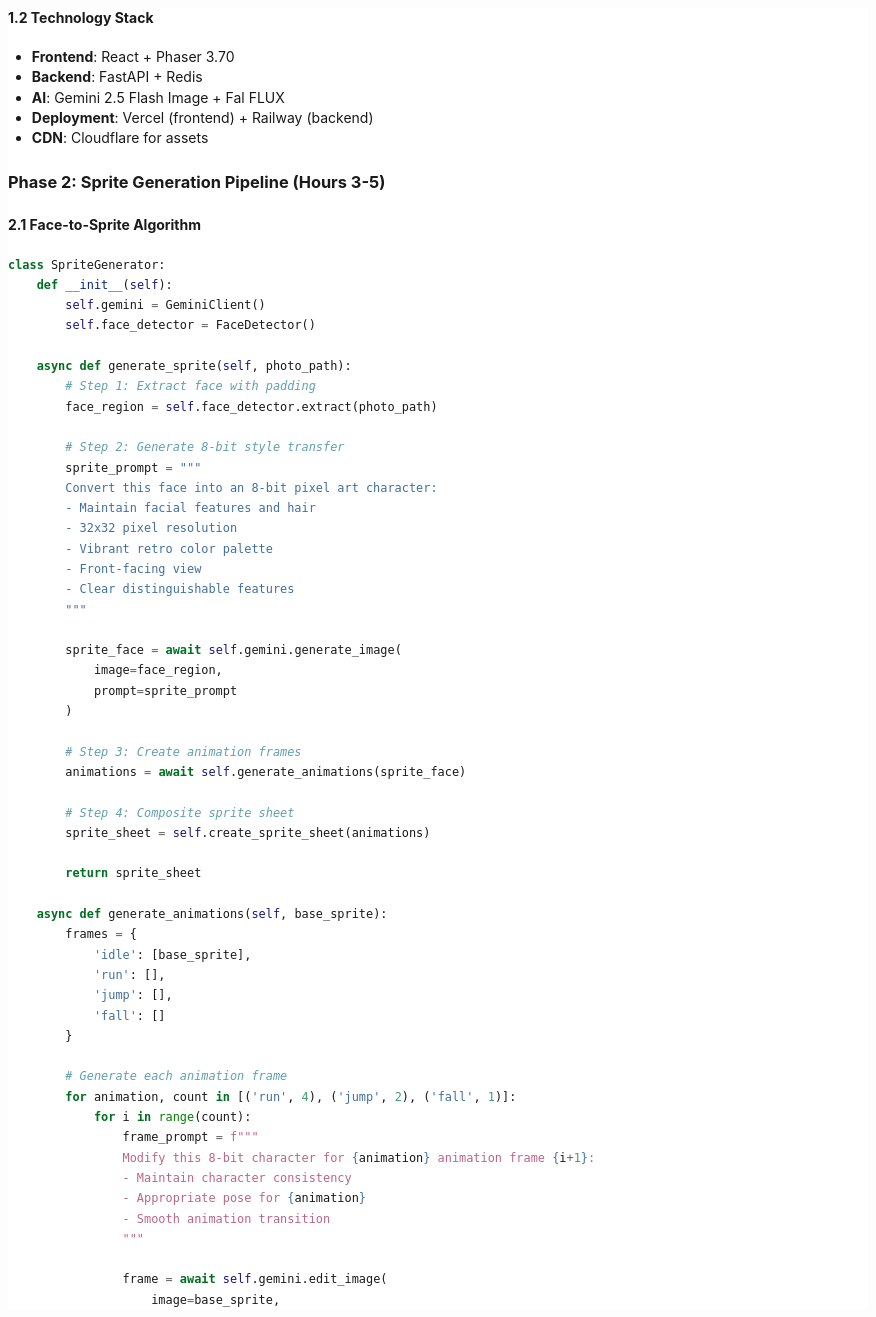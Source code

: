 #### 1.2 Technology Stack
- **Frontend**: React + Phaser 3.70
- **Backend**: FastAPI + Redis
- **AI**: Gemini 2.5 Flash Image + Fal FLUX
- **Deployment**: Vercel (frontend) + Railway (backend)
- **CDN**: Cloudflare for assets

### Phase 2: Sprite Generation Pipeline (Hours 3-5)

#### 2.1 Face-to-Sprite Algorithm
```python
class SpriteGenerator:
    def __init__(self):
        self.gemini = GeminiClient()
        self.face_detector = FaceDetector()
        
    async def generate_sprite(self, photo_path):
        # Step 1: Extract face with padding
        face_region = self.face_detector.extract(photo_path)
        
        # Step 2: Generate 8-bit style transfer
        sprite_prompt = """
        Convert this face into an 8-bit pixel art character:
        - Maintain facial features and hair
        - 32x32 pixel resolution
        - Vibrant retro color palette
        - Front-facing view
        - Clear distinguishable features
        """
        
        sprite_face = await self.gemini.generate_image(
            image=face_region,
            prompt=sprite_prompt
        )
        
        # Step 3: Create animation frames
        animations = await self.generate_animations(sprite_face)
        
        # Step 4: Composite sprite sheet
        sprite_sheet = self.create_sprite_sheet(animations)
        
        return sprite_sheet
    
    async def generate_animations(self, base_sprite):
        frames = {
            'idle': [base_sprite],
            'run': [],
            'jump': [],
            'fall': []
        }
        
        # Generate each animation frame
        for animation, count in [('run', 4), ('jump', 2), ('fall', 1)]:
            for i in range(count):
                frame_prompt = f"""
                Modify this 8-bit character for {animation} animation frame {i+1}:
                - Maintain character consistency
                - Appropriate pose for {animation}
                - Smooth animation transition
                """
                
                frame = await self.gemini.edit_image(
                    image=base_sprite,
```